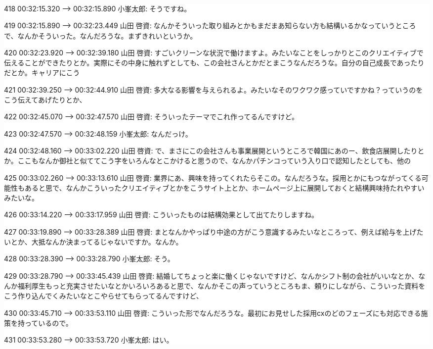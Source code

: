 418
00:32:15.320 --> 00:32:15.890
小峯太郎: そうですね。

419
00:32:15.890 --> 00:32:23.449
山田 啓資: なんかそういった取り組みとかもまだまあ知らない方も結構いるかなっていうところで、なんかそういった。なんだろうな。まずきれいというか。

420
00:32:23.920 --> 00:32:39.180
山田 啓資: すごいクリーンな状況で働けますよ。みたいなことをしっかりとこのクリエイティブで伝えることができたりとか。実際にその中身に触れずとしても、この会社さんとかだとまこうなんだろうな。自分の自己成長であったりだとか。キャリアにこう

421
00:32:39.250 --> 00:32:44.910
山田 啓資: 多大なる影響を与えられるよ。みたいなそのワクワク感っていですかね？っていうのをこう伝えてあげたりとか、

422
00:32:45.070 --> 00:32:47.570
山田 啓資: そういったテーマでこれ作ってるんですけど。

423
00:32:47.570 --> 00:32:48.159
小峯太郎: なんだっけ。

424
00:32:48.160 --> 00:33:02.220
山田 啓資: で、まさにこの会社さんも事業展開というところで韓国にあのー、飲食店展開したりとか。ここもなんか御社と似ててこう字をいろんなとこかけると思うので、なんかパチンコっていう入り口で認知したとしても、他の

425
00:33:02.260 --> 00:33:13.610
山田 啓資: 業界にあ、興味を持ってくれたらそこの。なんだろうな。採用とかにもつながってくる可能性もあると思で、なんかこういったクリエイティブとかをこうサイト上とか、ホームページ上に展開しておくと結構興味持たれやすいみたいな。

426
00:33:14.220 --> 00:33:17.959
山田 啓資: こういったものは結構効果として出てたりしますね。

427
00:33:19.890 --> 00:33:28.389
山田 啓資: まとなんかやっぱり中途の方がこう意識するみたいなところって、例えば給与を上げたいとか、大抵なんか決まってるじゃないですか。なんか。

428
00:33:28.390 --> 00:33:28.790
小峯太郎: そう。

429
00:33:28.790 --> 00:33:45.439
山田 啓資: 結婚してちょっと楽に働くじゃないですけど、なんかシフト制の会社がいいなとか、なんか福利厚生もっと充実させたいなとかいろいろあると思で、なんかそこの声っていうところもま、頼りにしながら、こういった資料をこう作り込んでくみたいなとこやらせてもらってるんですけど、

430
00:33:45.710 --> 00:33:53.110
山田 啓資: こういった形でなんだろうな。最初にお見せした採用cxのどのフェーズにも対応できる施策を持っているので。

431
00:33:53.280 --> 00:33:53.720
小峯太郎: はい。
